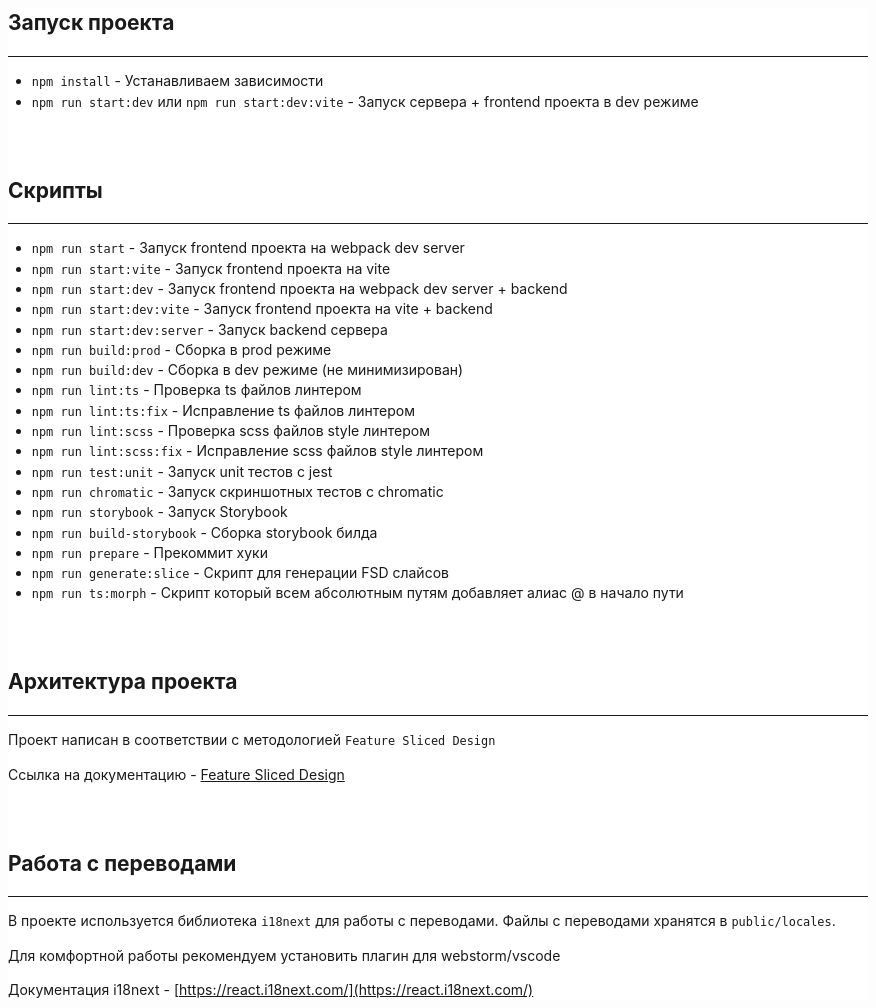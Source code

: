 ## Запуск проекта
***

- `npm install` - Устанавливаем зависимости
- `npm run start:dev` или `npm run start:dev:vite` - Запуск сервера + frontend проекта в dev режиме
<br>



## Скрипты
***

- `npm run start` - Запуск frontend проекта на webpack dev server
- `npm run start:vite` - Запуск frontend проекта на vite
- `npm run start:dev` - Запуск frontend проекта на webpack dev server + backend
- `npm run start:dev:vite` - Запуск frontend проекта на vite + backend
- `npm run start:dev:server` - Запуск backend сервера
- `npm run build:prod` - Сборка в prod режиме
- `npm run build:dev` - Сборка в dev режиме (не минимизирован)
- `npm run lint:ts` - Проверка ts файлов линтером
- `npm run lint:ts:fix` - Исправление ts файлов линтером
- `npm run lint:scss` - Проверка scss файлов style линтером
- `npm run lint:scss:fix` - Исправление scss файлов style линтером
- `npm run test:unit` - Запуск unit тестов с jest
- `npm run chromatic` - Запуск скриншотных тестов с chromatic
- `npm run storybook` - Запуск Storybook
- `npm run build-storybook` - Сборка storybook билда
- `npm run prepare` - Прекоммит хуки
- `npm run generate:slice` - Скрипт для генерации FSD слайсов
- `npm run ts:morph` - Скрипт который всем абсолютным путям добавляет алиас @ в начало пути
  
<br>


## Архитектура проекта
***
Проект написан в соответствии с методологией `Feature Sliced Design`

Ссылка на документацию - [Feature Sliced Design](https://feature-sliced.design/docs/get-started/tutorial)

<br>

## Работа с переводами
***

В проекте используется библиотека `i18next` для работы с переводами.
Файлы с переводами хранятся в `public/locales`.

Для комфортной работы рекомендуем установить плагин для webstorm/vscode

Документация i18next - [https://react.i18next.com/](https://react.i18next.com/)
